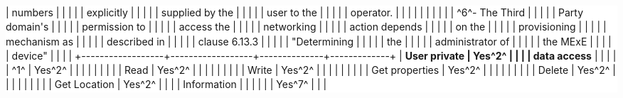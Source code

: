 | numbers          |                  |              |             |
| explicitly       |                  |              |             |
| supplied by the  |                  |              |             |
| user to the      |                  |              |             |
| operator.        |                  |              |             |
|                  |                  |              |             |
| ^6^- The Third   |                  |              |             |
| Party domain\'s  |                  |              |             |
| permission to    |                  |              |             |
| access the       |                  |              |             |
| networking       |                  |              |             |
| action depends   |                  |              |             |
| on the           |                  |              |             |
| provisioning     |                  |              |             |
| mechanism as     |                  |              |             |
| described in     |                  |              |             |
| clause 6.13.3    |                  |              |             |
| \"Determining    |                  |              |             |
| the              |                  |              |             |
| administrator of |                  |              |             |
| the MExE         |                  |              |             |
| device\"         |                  |              |             |
+------------------+------------------+--------------+-------------+
| **User private   | Yes^2^           |              |             |
| data access**    |                  |              |             |
| ^1^              | Yes^2^           |              |             |
|                  |                  |              |             |
| Read             | Yes^2^           |              |             |
|                  |                  |              |             |
| Write            | Yes^2^           |              |             |
|                  |                  |              |             |
| Get properties   | Yes^2^           |              |             |
|                  |                  |              |             |
| Delete           | Yes^2^           |              |             |
|                  |                  |              |             |
| Get Location     | Yes^2^           |              |             |
| Information      |                  |              |             |
|                  | Yes^7^           |              |             |